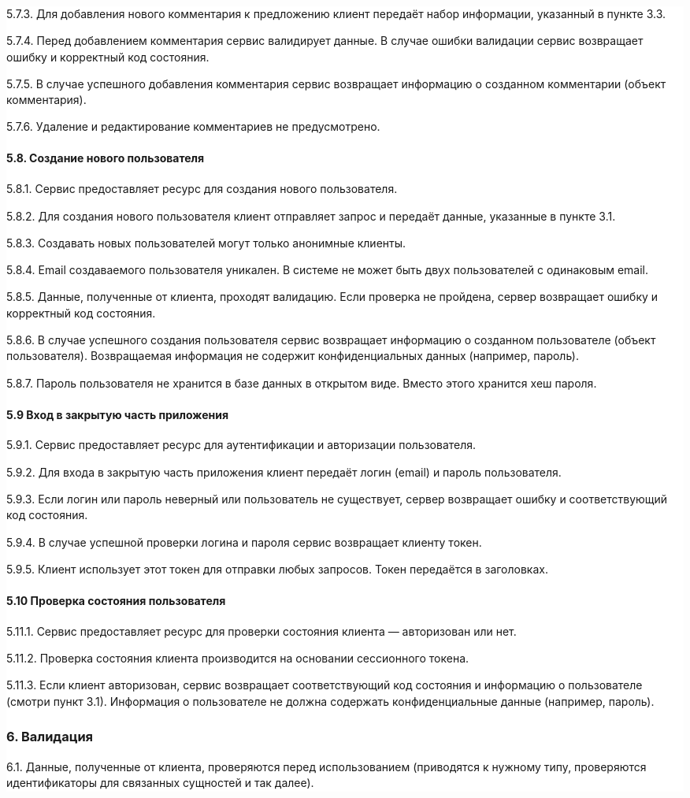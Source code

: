 5.7.3. Для добавления нового комментария к предложению клиент передаёт набор информации, указанный в пункте 3.3.

5.7.4. Перед добавлением комментария сервис валидирует данные. В случае ошибки валидации сервис возвращает ошибку и корректный код состояния.

5.7.5. В случае успешного добавления комментария сервис возвращает информацию о созданном комментарии (объект комментария).

5.7.6. Удаление и редактирование комментариев не предусмотрено.

#### 5.8. Создание нового пользователя

5.8.1. Сервис предоставляет ресурс для создания нового пользователя.

5.8.2. Для создания нового пользователя клиент отправляет запрос и передаёт данные, указанные в пункте 3.1.

5.8.3. Создавать новых пользователей могут только анонимные клиенты.

5.8.4. Email создаваемого пользователя уникален. В системе не может быть двух пользователей с одинаковым email.

5.8.5. Данные, полученные от клиента, проходят валидацию. Если проверка не пройдена, сервер возвращает ошибку и корректный код состояния.

5.8.6. В случае успешного создания пользователя сервис возвращает информацию о созданном пользователе (объект пользователя). Возвращаемая информация не содержит конфиденциальных данных (например, пароль).

5.8.7. Пароль пользователя не хранится в базе данных в открытом виде. Вместо этого хранится хеш пароля.

#### 5.9 Вход в закрытую часть приложения

5.9.1. Сервис предоставляет ресурс для аутентификации и авторизации пользователя.

5.9.2. Для входа в закрытую часть приложения клиент передаёт логин (email) и пароль пользователя.

5.9.3. Если логин или пароль неверный или пользователь не существует, сервер возвращает ошибку и соответствующий код состояния.

5.9.4. В случае успешной проверки логина и пароля сервис возвращает клиенту токен.

5.9.5. Клиент использует этот токен для отправки любых запросов. Токен передаётся в заголовках.

#### 5.10 Проверка состояния пользователя

5.11.1. Сервис предоставляет ресурс для проверки состояния клиента — авторизован или нет.

5.11.2. Проверка состояния клиента производится на основании сессионного токена.

5.11.3. Если клиент авторизован, сервис возвращает соответствующий код состояния и информацию о пользователе (смотри пункт 3.1). Информация о пользователе не должна содержать конфиденциальные данные (например, пароль).

### 6. Валидация

6.1. Данные, полученные от клиента, проверяются перед использованием (приводятся к нужному типу, проверяются идентификаторы для связанных сущностей и так далее).
